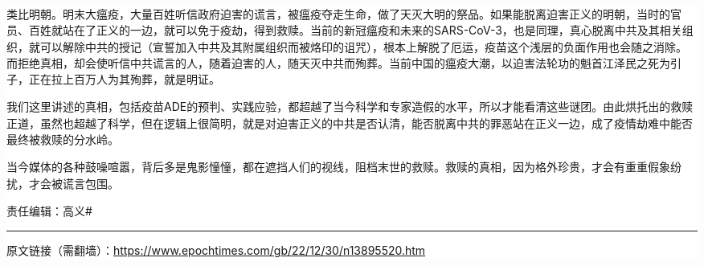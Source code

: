  类比明朝。明末大瘟疫，大量百姓听信政府迫害的谎言，被瘟疫夺走生命，做了天灭大明的祭品。如果能脱离迫害正义的明朝，当时的官员、百姓就站在了正义的一边，就可以免于疫劫，得到救赎。当前的新冠瘟疫和未来的SARS-CoV-3，也是同理，真心脱离中共及其相关组织，就可以解除中共的授记（宣誓加入中共及其附属组织而被烙印的诅咒），根本上解脱了厄运，疫苗这个浅层的负面作用也会随之消除。而拒绝真相，却会使听信中共谎言的人，随着迫害的人，随天灭中共而殉葬。当前中国的瘟疫大潮，以迫害法轮功的魁首江泽民之死为引子，正在拉上百万人为其殉葬，就是明证。
 </p>
 <p>
  我们这里讲述的真相，包括疫苗ADE的预判、实践应验，都超越了当今科学和专家造假的水平，所以才能看清这些谜团。由此烘托出的救赎正道，虽然也超越了科学，但在逻辑上很简明，就是对迫害正义的中共是否认清，能否脱离中共的罪恶站在正义一边，成了疫情劫难中能否最终被救赎的分水岭。
 </p>
 <p>
  当今媒体的各种鼓噪喧嚣，背后多是鬼影憧憧，都在遮挡人们的视线，阻档末世的救赎。救赎的真相，因为格外珍贵，才会有重重假象纷扰，才会被谎言包围。
 </p>
 <p>
  责任编辑：高义#
 </p>
 
 <div id="below_article_ad">
 </div>
</div>


---

原文链接（需翻墙）：https://www.epochtimes.com/gb/22/12/30/n13895520.htm